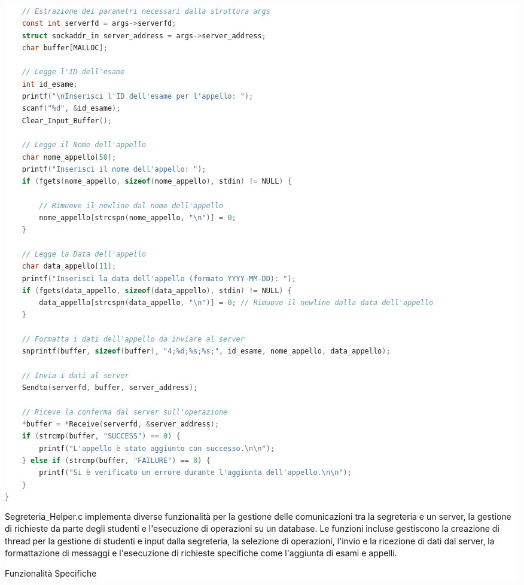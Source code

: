 ```c
    // Estrazione dei parametri necessari dalla struttura args
    const int serverfd = args->serverfd;
    struct sockaddr_in server_address = args->server_address;
    char buffer[MALLOC];

    // Legge l'ID dell'esame
    int id_esame;
    printf("\nInserisci l'ID dell'esame per l'appello: ");
    scanf("%d", &id_esame);
    Clear_Input_Buffer();

    // Legge il Nome dell'appello
    char nome_appello[50];
    printf("Inserisci il nome dell'appello: ");
    if (fgets(nome_appello, sizeof(nome_appello), stdin) != NULL) {

        // Rimuove il newline dal nome dell'appello
        nome_appello[strcspn(nome_appello, "\n")] = 0;
    }

    // Legge la Data dell'appello
    char data_appello[11];
    printf("Inserisci la data dell'appello (formato YYYY-MM-DD): ");
    if (fgets(data_appello, sizeof(data_appello), stdin) != NULL) {
        data_appello[strcspn(data_appello, "\n")] = 0; // Rimuove il newline dalla data dell'appello
    }

    // Formatta i dati dell'appello da inviare al server
    snprintf(buffer, sizeof(buffer), "4;%d;%s;%s;", id_esame, nome_appello, data_appello);

    // Invia i dati al server
    Sendto(serverfd, buffer, server_address);

    // Riceve la conferma dal server sull'operazione
    *buffer = *Receive(serverfd, &server_address);
    if (strcmp(buffer, "SUCCESS") == 0) {
        printf("L'appello è stato aggiunto con successo.\n\n");
    } else if (strcmp(buffer, "FAILURE") == 0) {
        printf("Si è verificato un errore durante l'aggiunta dell'appello.\n\n");
    }
}

```
Segreteria_Helper.c implementa diverse funzionalità per la gestione delle comunicazioni tra la segreteria e un server, la gestione di richieste da parte degli studenti e l'esecuzione di operazioni su un database. Le funzioni incluse gestiscono la creazione di thread per la gestione di studenti e input dalla segreteria, la selezione di operazioni, l'invio e la ricezione di dati dal server, la formattazione di messaggi e l'esecuzione di richieste specifiche come l'aggiunta di esami e appelli.

Funzionalità Specifiche
